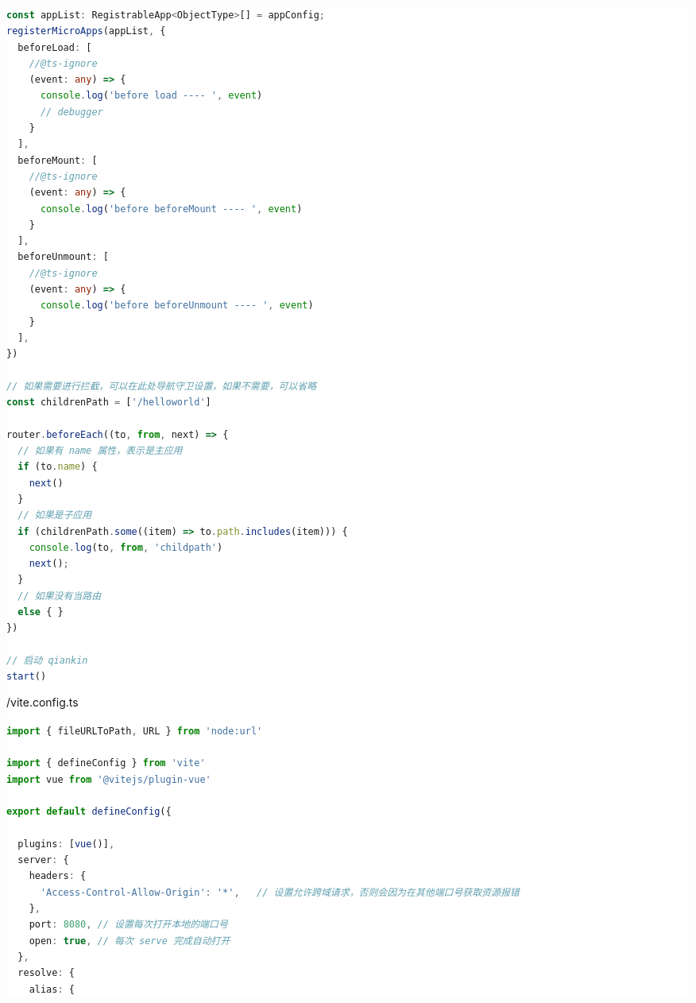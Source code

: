 ``` typescript 
const appList: RegistrableApp<ObjectType>[] = appConfig;
registerMicroApps(appList, {
  beforeLoad: [
    //@ts-ignore
    (event: any) => {
      console.log('before load ---- ', event)
      // debugger
    }
  ],
  beforeMount: [
    //@ts-ignore
    (event: any) => {
      console.log('before beforeMount ---- ', event)
    }
  ],
  beforeUnmount: [
    //@ts-ignore
    (event: any) => {
      console.log('before beforeUnmount ---- ', event)
    }
  ],
})

// 如果需要进行拦截，可以在此处导航守卫设置，如果不需要，可以省略
const childrenPath = ['/helloworld']

router.beforeEach((to, from, next) => {
  // 如果有 name 属性，表示是主应用
  if (to.name) {
    next()
  }
  // 如果是子应用
  if (childrenPath.some((item) => to.path.includes(item))) {
    console.log(to, from, 'childpath')
    next();
  }
  // 如果没有当路由
  else { }
})

// 启动 qiankin
start()

```
/vite.config.ts
``` typescript 
import { fileURLToPath, URL } from 'node:url'

import { defineConfig } from 'vite'
import vue from '@vitejs/plugin-vue'

export default defineConfig({

  plugins: [vue()],
  server: {
    headers: {
      'Access-Control-Allow-Origin': '*',	// 设置允许跨域请求，否则会因为在其他端口号获取资源报错 
    },
    port: 8080,	// 设置每次打开本地的端口号
    open: true,	// 每次 serve 完成自动打开
  },
  resolve: {
    alias: {
```